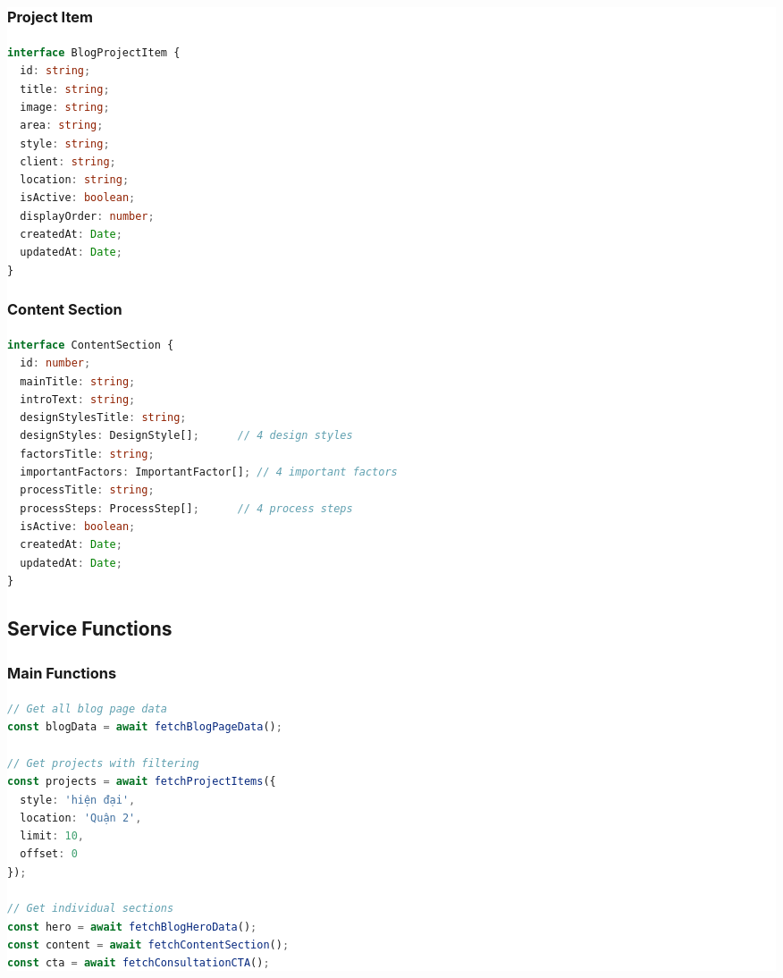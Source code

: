 ### Project Item
```typescript
interface BlogProjectItem {
  id: string;
  title: string;
  image: string;
  area: string;
  style: string;
  client: string;
  location: string;
  isActive: boolean;
  displayOrder: number;
  createdAt: Date;
  updatedAt: Date;
}
```

### Content Section
```typescript
interface ContentSection {
  id: number;
  mainTitle: string;
  introText: string;
  designStylesTitle: string;
  designStyles: DesignStyle[];      // 4 design styles
  factorsTitle: string;
  importantFactors: ImportantFactor[]; // 4 important factors
  processTitle: string;
  processSteps: ProcessStep[];      // 4 process steps
  isActive: boolean;
  createdAt: Date;
  updatedAt: Date;
}
```

## Service Functions

### Main Functions
```typescript
// Get all blog page data
const blogData = await fetchBlogPageData();

// Get projects with filtering
const projects = await fetchProjectItems({
  style: 'hiện đại',
  location: 'Quận 2',
  limit: 10,
  offset: 0
});

// Get individual sections
const hero = await fetchBlogHeroData();
const content = await fetchContentSection();
const cta = await fetchConsultationCTA();
```
